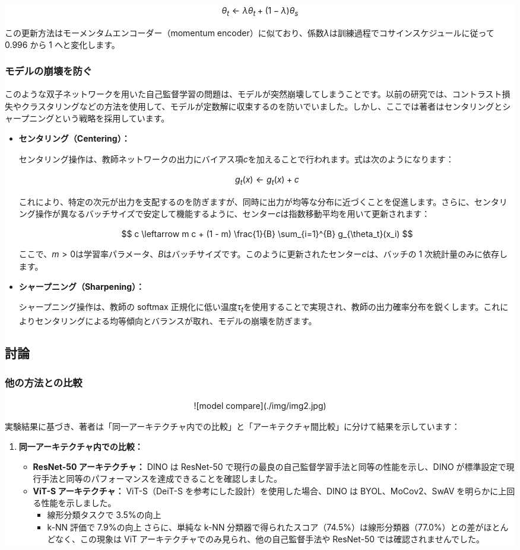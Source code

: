 $$
\theta_t \leftarrow \lambda \theta_t + (1 - \lambda) \theta_s
$$

この更新方法はモーメンタムエンコーダー（momentum encoder）に似ており、係数$\lambda$は訓練過程でコサインスケジュールに従って 0.996 から 1 へと変化します。

### モデルの崩壊を防ぐ

このような双子ネットワークを用いた自己監督学習の問題は、モデルが突然崩壊してしまうことです。以前の研究では、コントラスト損失やクラスタリングなどの方法を使用して、モデルが定数解に収束するのを防いでいました。しかし、ここでは著者はセンタリングとシャープニングという戦略を採用しています。

- **センタリング（Centering）：**

  センタリング操作は、教師ネットワークの出力にバイアス項$c$を加えることで行われます。式は次のようになります：

  $$
  g_t(x) \leftarrow g_t(x) + c
  $$

  これにより、特定の次元が出力を支配するのを防ぎますが、同時に出力が均等な分布に近づくことを促進します。さらに、センタリング操作が異なるバッチサイズで安定して機能するように、センター$c$は指数移動平均を用いて更新されます：

  $$
  c \leftarrow m c + (1 - m) \frac{1}{B} \sum_{i=1}^{B} g_{\theta_t}(x_i)
  $$

  ここで、$m > 0$は学習率パラメータ、$B$はバッチサイズです。このように更新されたセンター$c$は、バッチの 1 次統計量のみに依存します。

- **シャープニング（Sharpening）：**

  シャープニング操作は、教師の softmax 正規化に低い温度$\tau_t$を使用することで実現され、教師の出力確率分布を鋭くします。これによりセンタリングによる均等傾向とバランスが取れ、モデルの崩壊を防ぎます。

## 討論

### 他の方法との比較

<div align="center">
<figure style={{"width": "60%"}}>
![model compare](./img/img2.jpg)
</figure>
</div>

実験結果に基づき、著者は「同一アーキテクチャ内での比較」と「アーキテクチャ間比較」に分けて結果を示しています：

1. **同一アーキテクチャ内での比較：**

   - **ResNet-50 アーキテクチャ：**
     DINO は ResNet-50 で現行の最良の自己監督学習手法と同等の性能を示し、DINO が標準設定で現行手法と同等のパフォーマンスを達成できることを確認しました。
   - **ViT-S アーキテクチャ：**
     ViT-S（DeiT-S を参考にした設計）を使用した場合、DINO は BYOL、MoCov2、SwAV を明らかに上回る性能を示しました。
     - 線形分類タスクで 3.5%の向上
     - k-NN 評価で 7.9%の向上
       さらに、単純な k-NN 分類器で得られたスコア（74.5%）は線形分類器（77.0%）との差がほとんどなく、この現象は ViT アーキテクチャでのみ見られ、他の自己監督手法や ResNet-50 では確認されませんでした。
